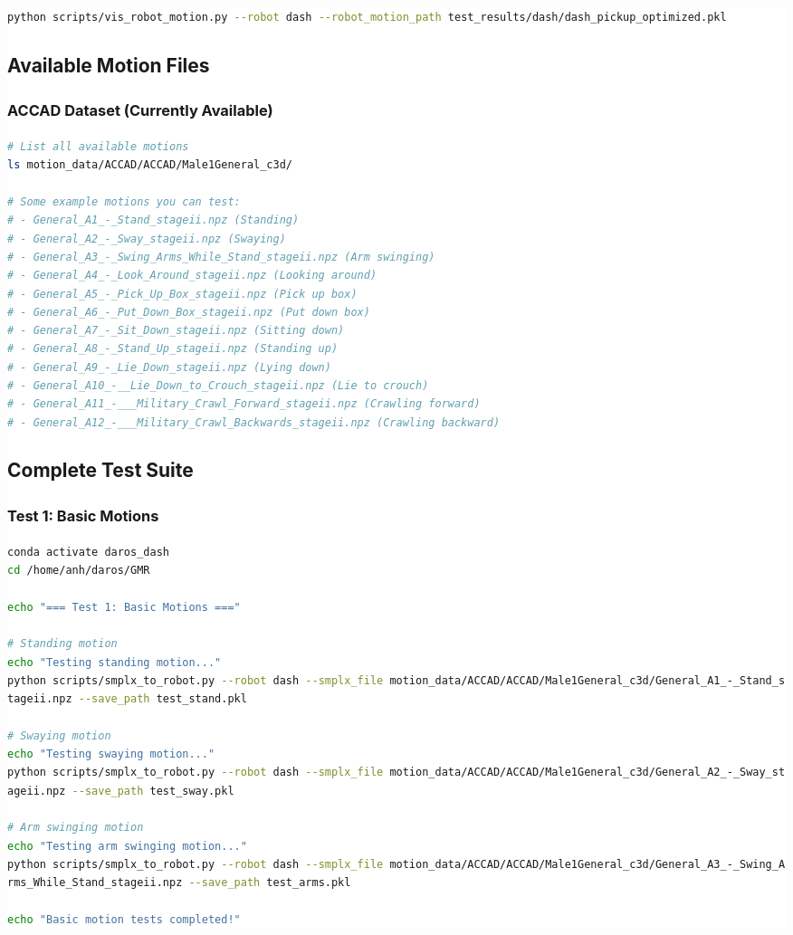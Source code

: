 ```bash
python scripts/vis_robot_motion.py --robot dash --robot_motion_path test_results/dash/dash_pickup_optimized.pkl
```

## Available Motion Files

### ACCAD Dataset (Currently Available)
```bash
# List all available motions
ls motion_data/ACCAD/ACCAD/Male1General_c3d/

# Some example motions you can test:
# - General_A1_-_Stand_stageii.npz (Standing)
# - General_A2_-_Sway_stageii.npz (Swaying)
# - General_A3_-_Swing_Arms_While_Stand_stageii.npz (Arm swinging)
# - General_A4_-_Look_Around_stageii.npz (Looking around)
# - General_A5_-_Pick_Up_Box_stageii.npz (Pick up box)
# - General_A6_-_Put_Down_Box_stageii.npz (Put down box)
# - General_A7_-_Sit_Down_stageii.npz (Sitting down)
# - General_A8_-_Stand_Up_stageii.npz (Standing up)
# - General_A9_-_Lie_Down_stageii.npz (Lying down)
# - General_A10_-__Lie_Down_to_Crouch_stageii.npz (Lie to crouch)
# - General_A11_-___Military_Crawl_Forward_stageii.npz (Crawling forward)
# - General_A12_-___Military_Crawl_Backwards_stageii.npz (Crawling backward)
```

## Complete Test Suite

### Test 1: Basic Motions
```bash
conda activate daros_dash
cd /home/anh/daros/GMR

echo "=== Test 1: Basic Motions ==="

# Standing motion
echo "Testing standing motion..."
python scripts/smplx_to_robot.py --robot dash --smplx_file motion_data/ACCAD/ACCAD/Male1General_c3d/General_A1_-_Stand_stageii.npz --save_path test_stand.pkl

# Swaying motion
echo "Testing swaying motion..."
python scripts/smplx_to_robot.py --robot dash --smplx_file motion_data/ACCAD/ACCAD/Male1General_c3d/General_A2_-_Sway_stageii.npz --save_path test_sway.pkl

# Arm swinging motion
echo "Testing arm swinging motion..."
python scripts/smplx_to_robot.py --robot dash --smplx_file motion_data/ACCAD/ACCAD/Male1General_c3d/General_A3_-_Swing_Arms_While_Stand_stageii.npz --save_path test_arms.pkl

echo "Basic motion tests completed!"
```
